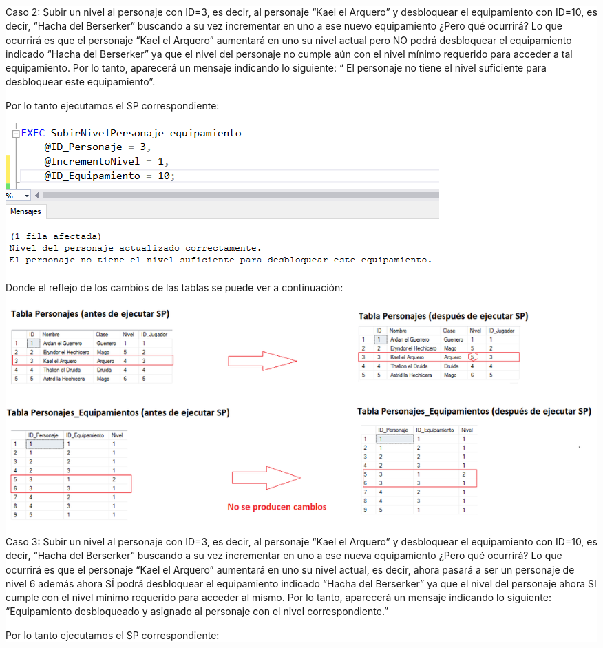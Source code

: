 Caso 2: Subir un nivel al personaje con ID=3, es decir, al personaje “Kael el Arquero” y desbloquear el equipamiento con ID=10, es decir, “Hacha del Berserker” buscando a su vez incrementar en uno a ese nuevo equipamiento ¿Pero qué ocurrirá? Lo que ocurrirá es que el personaje “Kael el Arquero” aumentará en uno su nivel actual pero NO podrá desbloquear el equipamiento indicado “Hacha del Berserker” ya que el nivel del personaje no cumple aún con el nivel mínimo requerido para acceder a tal equipamiento. Por lo tanto, aparecerá un mensaje indicando lo siguiente: “ El personaje no tiene el nivel suficiente para desbloquear este equipamiento”.

Por lo tanto ejecutamos el SP correspondiente:

![](../media/c5bebb3ca6effe6de691e8541b62e184.png)

Donde el reflejo de los cambios de las tablas se puede ver a continuación:

![](../media/9b61662d5c29b9e2393417caae43d1d7.png)

Caso 3: Subir un nivel al personaje con ID=3, es decir, al personaje “Kael el Arquero” y desbloquear el equipamiento con ID=10, es decir, “Hacha del Berserker” buscando a su vez incrementar en uno a ese nueva equipamiento ¿Pero qué ocurrirá? Lo que ocurrirá es que el personaje “Kael el Arquero” aumentará en uno su nivel actual, es decir, ahora pasará a ser un personaje de nivel 6 además ahora SÍ podrá desbloquear el equipamiento indicado “Hacha del Berserker” ya que el nivel del personaje ahora SI cumple con el nivel mínimo requerido para acceder al mismo. Por lo tanto, aparecerá un mensaje indicando lo siguiente: “Equipamiento desbloqueado y asignado al personaje con el nivel correspondiente.”

Por lo tanto ejecutamos el SP correspondiente:
